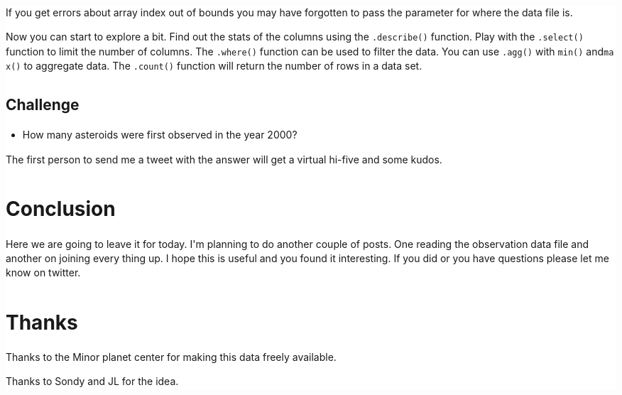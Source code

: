 ```table

```

If you get errors about array index out of bounds you may have forgotten to pass the parameter for where the data file is.

Now you can start to explore a bit. Find out the stats of the columns using the `.describe()` function. Play with the `.select()` function to limit the number of columns. The `.where()` function can be used to filter the data. You can use `.agg()` with `min()` and`max()` to aggregate data. The `.count()` function will return the number of rows in a data set.

## Challenge

* How many asteroids were first observed in the year 2000?

The first person to send me a tweet with the answer will get a virtual hi-five and some kudos.

# Conclusion

Here we are going to leave it for today. I'm planning to do another couple of posts. One reading the observation data file and another on joining every thing up. I hope this is useful and you found it interesting. If you did or you have questions please let me know on twitter.

# Thanks

Thanks to the Minor planet center for making this data freely available.

Thanks to Sondy and JL for the idea.